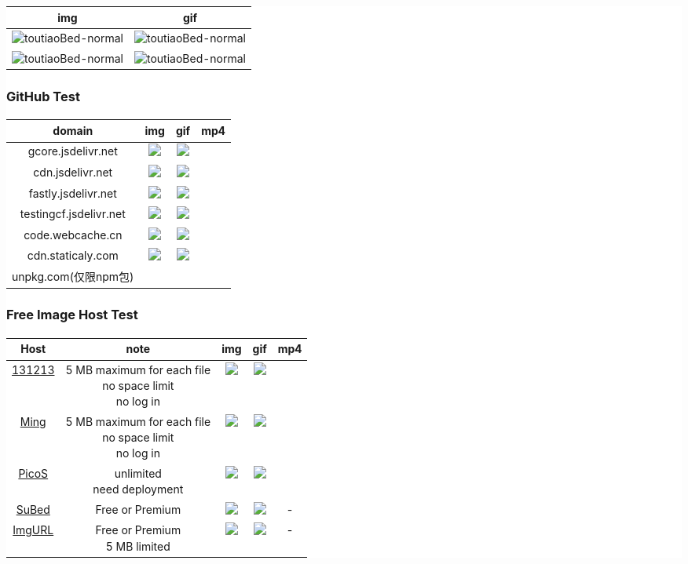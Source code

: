 |img|gif|
|:-:|:-:|
|<img src="https://p26-feedback-sign.byteimg.com/tos-cn-i-0000c0797/b1dbbb1325064dd2a438c3d6215b5513~tplv-nztq419xn5-image.image?rk3s=336f70e4&x-expires=1718909496&x-signature=69OL3QJ6WRsQRvK5VbwqbzYoDms%3D" alt="toutiaoBed-normal" title="toutiaoBed-normal" style='width:100px'>|<img src="https://p3-feedback-sign.byteimg.com/tos-cn-i-0000c0797/c029642d085a4bd589287cdd1a1cd6c0~tplv-nztq419xn5-image.image?rk3s=336f70e4&x-expires=1718884927&x-signature=QjeOI6DSIuKRv%2BIXpif7N8iTnSw%3D" alt="toutiaoBed-normal" title="toutiaoBed-normal" style='width:100px'>|
|<img src="https://p6-feedback-sign.byteimg.com/tos-cn-i-0000c0797/8d8ad1343860402e8250f731c7d67f5d~tplv-nztq419xn5-image.image?rk3s=336f70e4&x-expires=1718909523&x-signature=9TJe24d7zx3eeguccax6gT5fxTM%3D" alt="toutiaoBed-normal" title="toutiaoBed-normal" style='width:100px'>|<img src="https://p3-feedback-sign.byteimg.com/tos-cn-i-0000c0797/302b8dbabc7143a2aa0110f7f00d7e5d~tplv-nztq419xn5-image.image?rk3s=336f70e4&x-expires=1718884811&x-signature=EC7tjyMNzHdnoS9bziwIDH5zNo0%3D" alt="toutiaoBed-normal" title="toutiaoBed-normal" style='width:100px'>|

</div>


### GitHub Test

<div class='center'>

|domain|img|gif|mp4|
|:-:|:-:|:-:|:-:|
|gcore.jsdelivr.net|<img src="https://gcore.jsdelivr.net/gh/YiDingg/VideoBank_0/PicGo/202406171018025.jpg" style="width:40px"/>|<img src="https://gcore.jsdelivr.net/gh/YiDingg/VideoBank_0/PicGo/202406171019604.gif" style="width:40px"/>|<video controls="false"  muted="muted" id="video1" name="media" style="width:200px"><source src="https://gcore.jsdelivr.net/gh/YiDingg/VideoBank_0/PicGo/202406170046093.mp4" type="video/mp4"></video>|
|cdn.jsdelivr.net|<img src="https://cdn.jsdelivr.net/gh/YiDingg/VideoBank_0/PicGo/202406171018025.jpg" style="width:40px"/>|<img src="https://cdn.jsdelivr.net/gh/YiDingg/VideoBank_0/PicGo/202406171019604.gif" style="width:40px"/>|<video controls="false"  muted="muted" id="video1" name="media" style="width:200px"><source src="https://cdn.jsdelivr.net/gh/YiDingg/VideoBank_0/PicGo/202406170046093.mp4" type="video/mp4"></video>|6|
|fastly.jsdelivr.net|<img src="https://fastly.jsdelivr.net/gh/YiDingg/VideoBank_0/PicGo/202406171018025.jpg" style="width:40px"/>|<img src="https://fastly.jsdelivr.net/gh/YiDingg/VideoBank_0/PicGo/202406171019604.gif" style="width:40px"/>|<video controls="false"  muted="muted" id="video1" name="media" style="width:200px"><source src="https://fastly.jsdelivr.net/gh/YiDingg/VideoBank_0/PicGo/202406170046093.mp4" type="video/mp4"></video>|
|testingcf.jsdelivr.net|<img src="https://testingcf.jsdelivr.net/gh/YiDingg/VideoBank_0/PicGo/202406171018025.jpg" style="width:40px"/>|<img src="https://testingcf.jsdelivr.net/gh/YiDingg/VideoBank_0/PicGo/202406171019604.gif" style="width:40px"/>|<video controls="false"  muted="muted" id="video1" name="media" style="width:200px"><source src="https://testingcf.jsdelivr.net/gh/YiDingg/VideoBank_0/PicGo/202406170046093.mp4" type="video/mp4"></video>|
|code.webcache.cn|<img src="https://code.webcache.cn/gh/YiDingg/VideoBank_0@latest/PicGo/202406171018025.jpg" style="width:40px"/>|<img src="https://code-dev.webcache.cn/gh/YiDingg/VideoBank_0@main/PicGo/202406171019604.gif" style="width:40px"/>|<video controls="false"  muted="muted" id="video1" name="media" style="width:200px"><source src="https://code-dev.webcache.cn/gh/YiDingg/VideoBank_0/PicGo/202406170046093.mp4" type="video/mp4"></video>|
|cdn.staticaly.com|<img src="https://cdn.staticaly.com/gh/YiDingg/VideoBank_0@main/PicGo/202406171018025.jpg" style="width:40px"/>|<img src="https://cdn.staticaly.com/gh/YiDingg/VideoBank_0@main/PicGo/202406171019604.gif" style="width:40px"/>|<video controls="false"  muted="muted" id="video1" name="media" style="width:200px"><source src="https://cdn.staticaly.com/gh/YiDingg/VideoBank_0@main/PicGo/202406170046093.mp4" type="video/mp4"></video>|
|unpkg.com(仅限npm包)||||
</div>


### Free Image Host Test


<div class='center'>

|Host|note|img|gif|mp4|
|:-:|:-:|:-:|:-:|:-:|
|[131213](https://img.131213.xyz/) | 5 MB maximum for each file<br>no space limit<br>no log in | <img src="https://img1.131213.xyz/file/676369b7e97e5d8f9aa58.jpg" style="width:40px"/> | <img src="https://img1.131213.xyz/file/ac37606e27b921f10486b.gif" style="width:60px"/> |<video controls="false"  muted="muted" id="video1" name="media" style="width:150px"><source src="https://img1.131213.xyz/file/8b327e6fbd8745e3685b8.mp4" type="video/mp4"></video>|
| [Ming](https://images.mingming.dev/) |5 MB maximum for each file<br>no space limit<br>no log in| <img src="https://images.mingming.dev/file/214a340799a67002b8474.jpg" style="width:40px"/>   | <img src="https://images.mingming.dev/file/ea0685ad77470045728e3.gif" style="width:60px"/> | <video controls="false"  muted="muted" id="video1" name="media" style="width:150px"><source src="https://images.mingming.dev/file/636eaee3fbf10a724f1ed.mp4" type="video/mp4"></video> |
| [PicoS](https://demo.pico.rocks/)| unlimited<br>need deployment  | <img src="https://demo.pico.rocks/-WWJRZxQsrH" style="width:40px"/> | <img src="https://demo.pico.rocks/-b9PyXd4iF5" style="width:60px"/> |<video controls="false"  muted="muted" id="video1" name="media" style="width:150px"><source src="https://demo.pico.rocks/-H5VXiB8Jhm" type="video/mp4"></video>||
| [SuBed](https://www.superbed.cn/)| Free or Premium  | <img src="https://pic.imgdb.cn/item/66751485d9c307b7e9839790.jpg" style="width:40px"/> | <img src="https://pic.imgdb.cn/item/6675148dd9c307b7e983a381.gif" style="width:60px"/> |-|
| [ImgURL](https://imgurl.org)| Free or Premium<br>5 MB limited | <img src="https://s3.bmp.ovh/imgs/2024/06/21/1e1162a4c840792d.jpg" style="width:40px"/> | <img src="https://s3.bmp.ovh/imgs/2024/06/21/0773b23f4b6f2575.gif" style="width:60px"/> |-|